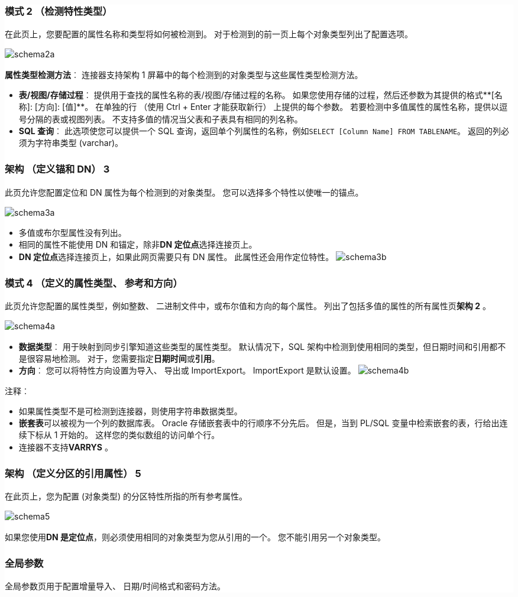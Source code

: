 ### <a name="schema-2-detect-attribute-types"></a>模式 2 （检测特性类型）
在此页上，您要配置的属性名称和类型将如何被检测到。 对于检测到的前一页上每个对象类型列出了配置选项。

![schema2a](./media/active-directory-aadconnectsync-connector-genericsql/schema2a.png)

**属性类型检测方法**︰ 连接器支持架构 1 屏幕中的每个检测到的对象类型与这些属性类型检测方法。

- **表/视图/存储过程**︰ 提供用于查找的属性名称的表/视图/存储过程的名称。 如果您使用存储的过程，然后还参数为其提供的格式**[名称]: [方向]: [值]**。 在单独的行 （使用 Ctrl + Enter 才能获取新行） 上提供的每个参数。 若要检测中多值属性的属性名称，提供以逗号分隔的表或视图列表。 不支持多值的情况当父表和子表具有相同的列名称。
- **SQL 查询**︰ 此选项使您可以提供一个 SQL 查询，返回单个列属性的名称，例如`SELECT [Column Name] FROM TABLENAME`。 返回的列必须为字符串类型 (varchar)。

### <a name="schema-3-define-anchor-and-dn"></a>架构 （定义锚和 DN） 3
此页允许您配置定位和 DN 属性为每个检测到的对象类型。 您可以选择多个特性以使唯一的锚点。

![schema3a](./media/active-directory-aadconnectsync-connector-genericsql/schema3a.png)

- 多值或布尔型属性没有列出。
- 相同的属性不能使用 DN 和锚定，除非**DN 定位点**选择连接页上。
- **DN 定位点**选择连接页上，如果此网页需要只有 DN 属性。 此属性还会用作定位特性。
![schema3b](./media/active-directory-aadconnectsync-connector-genericsql/schema3b.png)

### <a name="schema-4-define-attribute-type-reference-and-direction"></a>模式 4 （定义的属性类型、 参考和方向）
此页允许您配置的属性类型，例如整数、 二进制文件中，或布尔值和方向的每个属性。 列出了包括多值的属性的所有属性页**架构 2** 。

![schema4a](./media/active-directory-aadconnectsync-connector-genericsql/schema4a.png)

- **数据类型**︰ 用于映射到同步引擎知道这些类型的属性类型。 默认情况下，SQL 架构中检测到使用相同的类型，但日期时间和引用都不是很容易地检测。 对于，您需要指定**日期时间**或**引用**。
- **方向**︰ 您可以将特性方向设置为导入、 导出或 ImportExport。 ImportExport 是默认设置。
![schema4b](./media/active-directory-aadconnectsync-connector-genericsql/schema4b.png)

注释︰

- 如果属性类型不是可检测到连接器，则使用字符串数据类型。
- **嵌套表**可以被视为一个列的数据库表。 Oracle 存储嵌套表中的行顺序不分先后。 但是，当到 PL/SQL 变量中检索嵌套的表，行给出连续下标从 1 开始的。 这样您的类似数组的访问单个行。
- 连接器不支持**VARRYS** 。

### <a name="schema-5-define-partition-for-reference-attributes"></a>架构 （定义分区的引用属性） 5
在此页上，您为配置 (对象类型) 的分区特性所指的所有参考属性。

![schema5](./media/active-directory-aadconnectsync-connector-genericsql/schema5.png)

如果您使用**DN 是定位点**，则必须使用相同的对象类型为您从引用的一个。 您不能引用另一个对象类型。

### <a name="global-parameters"></a>全局参数
全局参数页用于配置增量导入、 日期/时间格式和密码方法。
